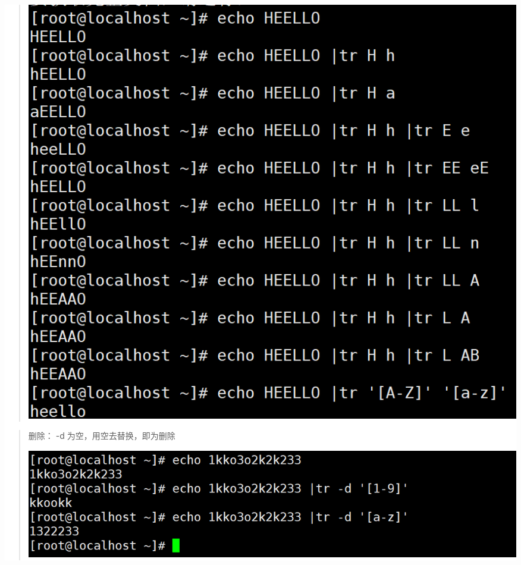 > ![](images/2022-10-09-20-15-23.png)

> 删除：
> -d 为空，用空去替换，即为删除
>
> ![](images/2022-10-09-20-20-57.png)
